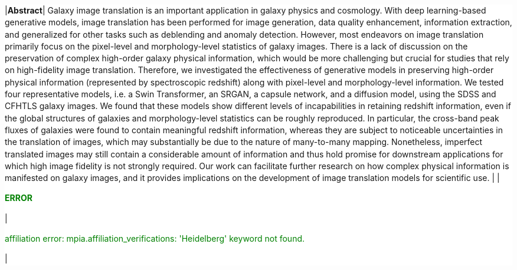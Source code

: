 |**Abstract**|            Galaxy image translation is an important application in galaxy physics and cosmology. With deep learning-based generative models, image translation has been performed for image generation, data quality enhancement, information extraction, and generalized for other tasks such as deblending and anomaly detection. However, most endeavors on image translation primarily focus on the pixel-level and morphology-level statistics of galaxy images. There is a lack of discussion on the preservation of complex high-order galaxy physical information, which would be more challenging but crucial for studies that rely on high-fidelity image translation. Therefore, we investigated the effectiveness of generative models in preserving high-order physical information (represented by spectroscopic redshift) along with pixel-level and morphology-level information. We tested four representative models, i.e. a Swin Transformer, an SRGAN, a capsule network, and a diffusion model, using the SDSS and CFHTLS galaxy images. We found that these models show different levels of incapabilities in retaining redshift information, even if the global structures of galaxies and morphology-level statistics can be roughly reproduced. In particular, the cross-band peak fluxes of galaxies were found to contain meaningful redshift information, whereas they are subject to noticeable uncertainties in the translation of images, which may substantially be due to the nature of many-to-many mapping. Nonetheless, imperfect translated images may still contain a considerable amount of information and thus hold promise for downstream applications for which high image fidelity is not strongly required. Our work can facilitate further research on how complex physical information is manifested on galaxy images, and it provides implications on the development of image translation models for scientific use.         |
|<p style="color:green"> **ERROR** </p>| <p style="color:green">affiliation error: mpia.affiliation_verifications: 'Heidelberg' keyword not found.</p> |

